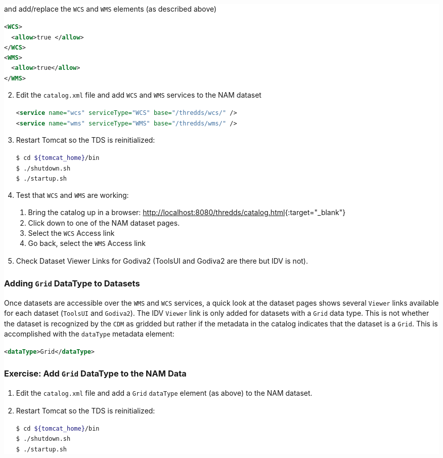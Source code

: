    and add/replace the `WCS` and `WMS` elements (as described above)

   ~~~xml
   <WCS>
     <allow>true </allow>
   </WCS>
   <WMS>
     <allow>true</allow>
   </WMS>
   ~~~

2. Edit the `catalog.xml` file and add `WCS` and `WMS` services to the NAM dataset

   ~~~xml
   <service name="wcs" serviceType="WCS" base="/thredds/wcs/" />
   <service name="wms" serviceType="WMS" base="/thredds/wms/" />
   ~~~

3. Restart Tomcat so the TDS is reinitialized:

   ~~~bash
   $ cd ${tomcat_home}/bin
   $ ./shutdown.sh
   $ ./startup.sh
   ~~~

4. Test that `WCS` and `WMS` are working:
   1. Bring the catalog up in a browser: <http://localhost:8080/thredds/catalog.html>{:target="_blank"}
   2. Click down to one of the NAM dataset pages.
   3. Select the `WCS` Access link
   4. Go back, select the `WMS` Access link

5. Check Dataset Viewer Links for Godiva2 (ToolsUI and Godiva2 are there but IDV is not).

### Adding `Grid` DataType to Datasets

Once datasets are accessible over the `WMS` and `WCS` services, a quick look at the dataset pages shows several `Viewer` links available for each dataset (`ToolsUI` and `Godiva2`).
The IDV `Viewer` link is only added for datasets with a `Grid` data type.
This is not whether the dataset is recognized by the `CDM` as gridded but rather if the metadata in the catalog indicates that the dataset is a `Grid`.
This is accomplished with the `dataType` metadata element:

~~~xml
<dataType>Grid</dataType>
~~~

### Exercise: Add `Grid` DataType to the NAM Data

1. Edit the `catalog.xml` file and add a `Grid` `dataType` element (as above) to the NAM dataset.
2. Restart Tomcat so the TDS is reinitialized:

   ~~~bash
   $ cd ${tomcat_home}/bin
   $ ./shutdown.sh
   $ ./startup.sh
   ~~~
